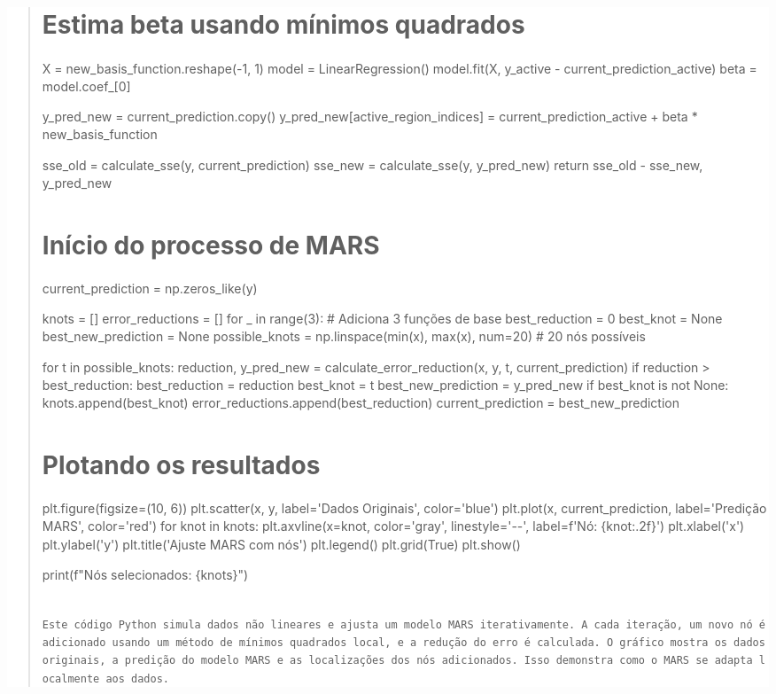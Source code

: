 >
>    # Estima beta usando mínimos quadrados
>    X = new_basis_function.reshape(-1, 1)
>    model = LinearRegression()
>    model.fit(X, y_active - current_prediction_active)
>    beta = model.coef_[0]
>
>    y_pred_new = current_prediction.copy()
>    y_pred_new[active_region_indices] = current_prediction_active + beta * new_basis_function
>
>    sse_old = calculate_sse(y, current_prediction)
>    sse_new = calculate_sse(y, y_pred_new)
>    return sse_old - sse_new, y_pred_new
>
>
> # Início do processo de MARS
> current_prediction = np.zeros_like(y)
>
> knots = []
> error_reductions = []
> for _ in range(3): # Adiciona 3 funções de base
>    best_reduction = 0
>    best_knot = None
>    best_new_prediction = None
>    possible_knots = np.linspace(min(x), max(x), num=20) # 20 nós possíveis
>
>    for t in possible_knots:
>        reduction, y_pred_new = calculate_error_reduction(x, y, t, current_prediction)
>        if reduction > best_reduction:
>            best_reduction = reduction
>            best_knot = t
>            best_new_prediction = y_pred_new
>    if best_knot is not None:
>      knots.append(best_knot)
>      error_reductions.append(best_reduction)
>      current_prediction = best_new_prediction
>
> # Plotando os resultados
> plt.figure(figsize=(10, 6))
> plt.scatter(x, y, label='Dados Originais', color='blue')
> plt.plot(x, current_prediction, label='Predição MARS', color='red')
> for knot in knots:
>   plt.axvline(x=knot, color='gray', linestyle='--', label=f'Nó: {knot:.2f}')
> plt.xlabel('x')
> plt.ylabel('y')
> plt.title('Ajuste MARS com nós')
> plt.legend()
> plt.grid(True)
> plt.show()
>
> print(f"Nós selecionados: {knots}")
> ```
>
> Este código Python simula dados não lineares e ajusta um modelo MARS iterativamente. A cada iteração, um novo nó é adicionado usando um método de mínimos quadrados local, e a redução do erro é calculada. O gráfico mostra os dados originais, a predição do modelo MARS e as localizações dos nós adicionados. Isso demonstra como o MARS se adapta localmente aos dados.

